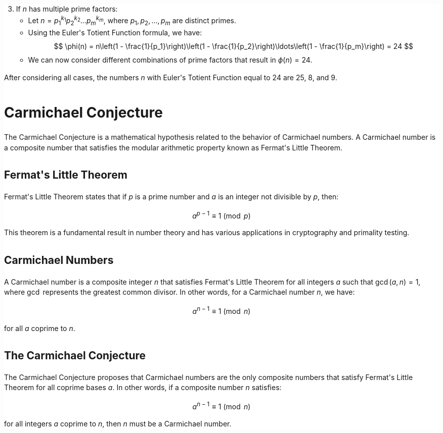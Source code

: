 3. If $n$ has multiple prime factors:
   - Let $n = p_1^{k_1}p_2^{k_2}\ldots p_m^{k_m}$, where $p_1, p_2, \ldots, p_m$ are distinct primes.
   - Using the Euler's Totient Function formula, we have:
     $$
     \phi(n) = n\left(1 - \frac{1}{p_1}\right)\left(1 - \frac{1}{p_2}\right)\ldots\left(1 - \frac{1}{p_m}\right) = 24
     $$
   - We can now consider different combinations of prime factors that result in $\phi(n) = 24$.

After considering all cases, the numbers $n$ with Euler's Totient Function equal to 24 are $25$, $8$, and $9$.

# Carmichael Conjecture

The Carmichael Conjecture is a mathematical hypothesis related to the behavior of Carmichael numbers. A Carmichael number is a composite number that satisfies the modular arithmetic property known as Fermat's Little Theorem.

## Fermat's Little Theorem

Fermat's Little Theorem states that if $p$ is a prime number and $a$ is an integer not divisible by $p$, then:

$$
a^{p-1} \equiv 1 \pmod{p}
$$

This theorem is a fundamental result in number theory and has various applications in cryptography and primality testing.

## Carmichael Numbers

A Carmichael number is a composite integer $n$ that satisfies Fermat's Little Theorem for all integers $a$ such that $\gcd(a, n) = 1$, where $\gcd$ represents the greatest common divisor. In other words, for a Carmichael number $n$, we have:

$$
a^{n-1} \equiv 1 \pmod{n}
$$

for all $a$ coprime to $n$.

## The Carmichael Conjecture

The Carmichael Conjecture proposes that Carmichael numbers are the only composite numbers that satisfy Fermat's Little Theorem for all coprime bases $a$. In other words, if a composite number $n$ satisfies:

$$
a^{n-1} \equiv 1 \pmod{n}
$$

for all integers $a$ coprime to $n$, then $n$ must be a Carmichael number.
